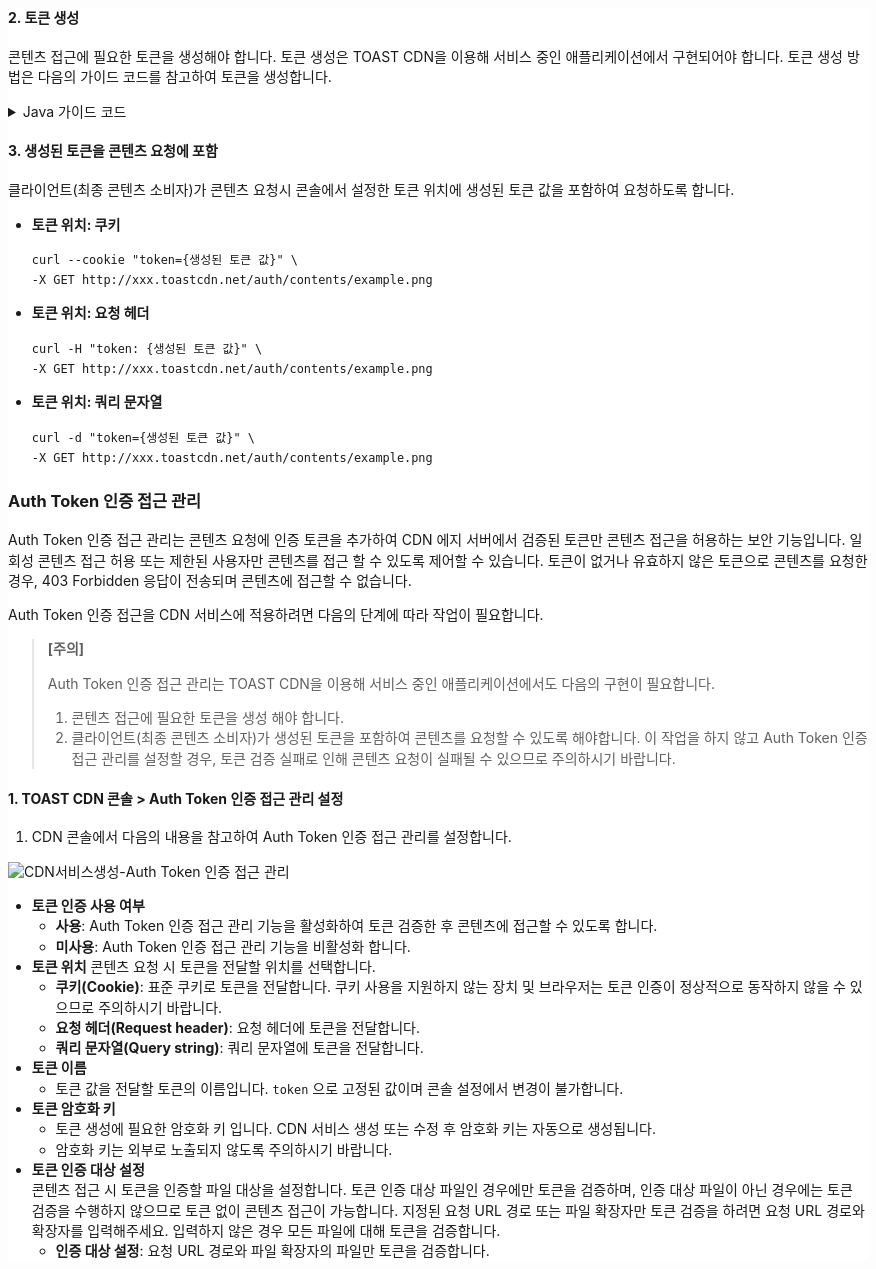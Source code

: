 
#### 2. 토큰 생성 
콘텐츠 접근에 필요한 토큰을 생성해야 합니다.
토큰 생성은 TOAST CDN을 이용해 서비스 중인 애플리케이션에서 구현되어야 합니다.
토큰 생성 방법은 다음의 가이드 코드를 참고하여 토큰을 생성합니다.

  <details><summary>Java 가이드 코드</summary></details>

#### 3. 생성된 토큰을 콘텐츠 요청에 포함
클라이언트(최종 콘텐츠 소비자)가 콘텐츠 요청시 콘솔에서 설정한 토큰 위치에 생성된 토큰 값을 포함하여 요청하도록 합니다.

  - **토큰 위치: 쿠키**
    ```
    curl --cookie "token={생성된 토큰 값}" \
    -X GET http://xxx.toastcdn.net/auth/contents/example.png
    ```
  - **토큰 위치: 요청 헤더**
    ```
    curl -H "token: {생성된 토큰 값}" \
    -X GET http://xxx.toastcdn.net/auth/contents/example.png
    ```
  - **토큰 위치: 쿼리 문자열**
    ```
    curl -d "token={생성된 토큰 값}" \
    -X GET http://xxx.toastcdn.net/auth/contents/example.png
    ```
### Auth Token 인증 접근 관리
Auth Token 인증 접근 관리는 콘텐츠 요청에 인증 토큰을 추가하여 CDN 에지 서버에서 검증된 토큰만 콘텐츠 접근을 허용하는 보안 기능입니다.
일회성 콘텐츠 접근 허용 또는 제한된 사용자만 콘텐츠를 접근 할 수 있도록 제어할 수 있습니다.
토큰이 없거나 유효하지 않은 토큰으로 콘텐츠를 요청한 경우, 403 Forbidden 응답이 전송되며 콘텐츠에 접근할 수 없습니다.

Auth Token 인증 접근을 CDN 서비스에 적용하려면 다음의 단계에 따라 작업이 필요합니다.

> **[주의]** 
>
> Auth Token 인증 접근 관리는 TOAST CDN을 이용해 서비스 중인 애플리케이션에서도 다음의 구현이 필요합니다.
> 1. 콘텐츠 접근에 필요한 토큰을 생성 해야 합니다.
> 2. 클라이언트(최종 콘텐츠 소비자)가 생성된 토큰을 포함하여 콘텐츠를 요청할 수 있도록 해야합니다.
> 이 작업을 하지 않고 Auth Token 인증 접근 관리를 설정할 경우, 토큰 검증 실패로 인해 콘텐츠 요청이 실패될 수 있으므로 주의하시기 바랍니다.


#### 1. TOAST CDN 콘솔 > Auth Token 인증 접근 관리 설정

1. CDN 콘솔에서 다음의 내용을 참고하여 Auth Token 인증 접근 관리를 설정합니다.

![CDN서비스생성-Auth Token 인증 접근 관리](https://static.toastoven.net/prod_cdn/v2/console-cdn-create-auth-token.png)

- **토큰 인증 사용 여부**
  - **사용**: Auth Token 인증 접근 관리 기능을 활성화하여 토큰 검증한 후 콘텐츠에 접근할 수 있도록 합니다.
  - **미사용**: Auth Token 인증 접근 관리 기능을 비활성화 합니다.
- **토큰 위치**
  콘텐츠 요청 시 토큰을 전달할 위치를 선택합니다.  
    - **쿠키(Cookie)**: 표준 쿠키로 토큰을 전달합니다. 쿠키 사용을 지원하지 않는 장치 및 브라우저는 토큰 인증이 정상적으로 동작하지 않을 수 있으므로 주의하시기 바랍니다.  
    - **요청 헤더(Request header)**: 요청 헤더에 토큰을 전달합니다.  
    - **쿼리 문자열(Query string)**: 쿼리 문자열에 토큰을 전달합니다.  
- **토큰 이름**
    - 토큰 값을 전달할 토큰의 이름입니다. `token` 으로 고정된 값이며 콘솔 설정에서 변경이 불가합니다.
- **토큰 암호화 키**
    - 토큰 생성에 필요한 암호화 키 입니다. CDN 서비스 생성 또는 수정 후 암호화 키는 자동으로 생성됩니다.  
    - 암호화 키는 외부로 노출되지 않도록 주의하시기 바랍니다.  
- **토큰 인증 대상 설정**  
    콘텐츠 접근 시 토큰을 인증할 파일 대상을 설정합니다.
    토큰 인증 대상 파일인 경우에만 토큰을 검증하며, 인증 대상 파일이 아닌 경우에는 토큰 검증을 수행하지 않으므로 토큰 없이 콘텐츠 접근이 가능합니다.
    지정된 요청 URL 경로 또는 파일 확장자만 토큰 검증을 하려면 요청 URL 경로와 확장자를 입력해주세요. 입력하지 않은 경우 모든 파일에 대해 토큰을 검증합니다.  
    - **인증 대상 설정**: 요청 URL 경로와 파일 확장자의 파일만 토큰을 검증합니다.